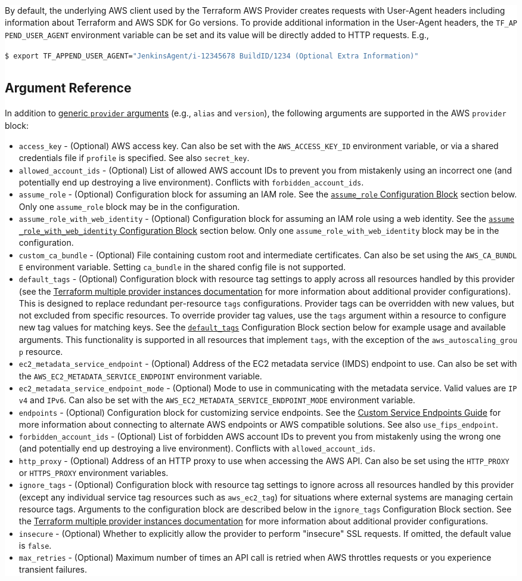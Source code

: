 By default, the underlying AWS client used by the Terraform AWS Provider creates requests with User-Agent headers including information about Terraform and AWS SDK for Go versions. To provide additional information in the User-Agent headers, the `TF_APPEND_USER_AGENT` environment variable can be set and its value will be directly added to HTTP requests. E.g.,

```sh
$ export TF_APPEND_USER_AGENT="JenkinsAgent/i-12345678 BuildID/1234 (Optional Extra Information)"
```

## Argument Reference

In addition to [generic `provider` arguments](https://www.terraform.io/docs/configuration/providers.html)
(e.g., `alias` and `version`), the following arguments are supported in the AWS
 `provider` block:

* `access_key` - (Optional) AWS access key. Can also be set with the `AWS_ACCESS_KEY_ID` environment variable, or via a shared credentials file if `profile` is specified. See also `secret_key`.
* `allowed_account_ids` - (Optional) List of allowed AWS account IDs to prevent you from mistakenly using an incorrect one (and potentially end up destroying a live environment). Conflicts with `forbidden_account_ids`.
* `assume_role` - (Optional) Configuration block for assuming an IAM role. See the [`assume_role` Configuration Block](#assume_role-configuration-block) section below. Only one `assume_role` block may be in the configuration.
* `assume_role_with_web_identity` - (Optional) Configuration block for assuming an IAM role using a web identity. See the [`assume_role_with_web_identity` Configuration Block](#assume_role_with_web_identity-configuration-block) section below. Only one `assume_role_with_web_identity` block may be in the configuration.
* `custom_ca_bundle` - (Optional) File containing custom root and intermediate certificates.
  Can also be set using the `AWS_CA_BUNDLE` environment variable.
  Setting `ca_bundle` in the shared config file is not supported.
* `default_tags` - (Optional) Configuration block with resource tag settings to apply across all resources handled by this provider (see the [Terraform multiple provider instances documentation](/docs/configuration/providers.html#alias-multiple-provider-instances) for more information about additional provider configurations). This is designed to replace redundant per-resource `tags` configurations. Provider tags can be overridden with new values, but not excluded from specific resources. To override provider tag values, use the `tags` argument within a resource to configure new tag values for matching keys. See the [`default_tags`](#default_tags-configuration-block) Configuration Block section below for example usage and available arguments. This functionality is supported in all resources that implement `tags`, with the exception of the `aws_autoscaling_group` resource.
* `ec2_metadata_service_endpoint` - (Optional) Address of the EC2 metadata service (IMDS) endpoint to use. Can also be set with the `AWS_EC2_METADATA_SERVICE_ENDPOINT` environment variable.
* `ec2_metadata_service_endpoint_mode` - (Optional) Mode to use in communicating with the metadata service. Valid values are `IPv4` and `IPv6`. Can also be set with the `AWS_EC2_METADATA_SERVICE_ENDPOINT_MODE` environment variable.
* `endpoints` - (Optional) Configuration block for customizing service endpoints. See the [Custom Service Endpoints Guide](/docs/providers/aws/guides/custom-service-endpoints.html) for more information about connecting to alternate AWS endpoints or AWS compatible solutions. See also `use_fips_endpoint`.
* `forbidden_account_ids` - (Optional) List of forbidden AWS account IDs to prevent you from mistakenly using the wrong one (and potentially end up destroying a live environment). Conflicts with `allowed_account_ids`.
* `http_proxy` - (Optional) Address of an HTTP proxy to use when accessing the AWS API. Can also be set using the `HTTP_PROXY` or `HTTPS_PROXY` environment variables.
* `ignore_tags` - (Optional) Configuration block with resource tag settings to ignore across all resources handled by this provider (except any individual service tag resources such as `aws_ec2_tag`) for situations where external systems are managing certain resource tags. Arguments to the configuration block are described below in the `ignore_tags` Configuration Block section. See the [Terraform multiple provider instances documentation](https://www.terraform.io/docs/configuration/providers.html#alias-multiple-provider-configurations) for more information about additional provider configurations.
* `insecure` - (Optional) Whether to explicitly allow the provider to perform "insecure" SSL requests. If omitted, the default value is `false`.
* `max_retries` - (Optional) Maximum number of times an API call is retried when AWS throttles requests or you experience transient failures.